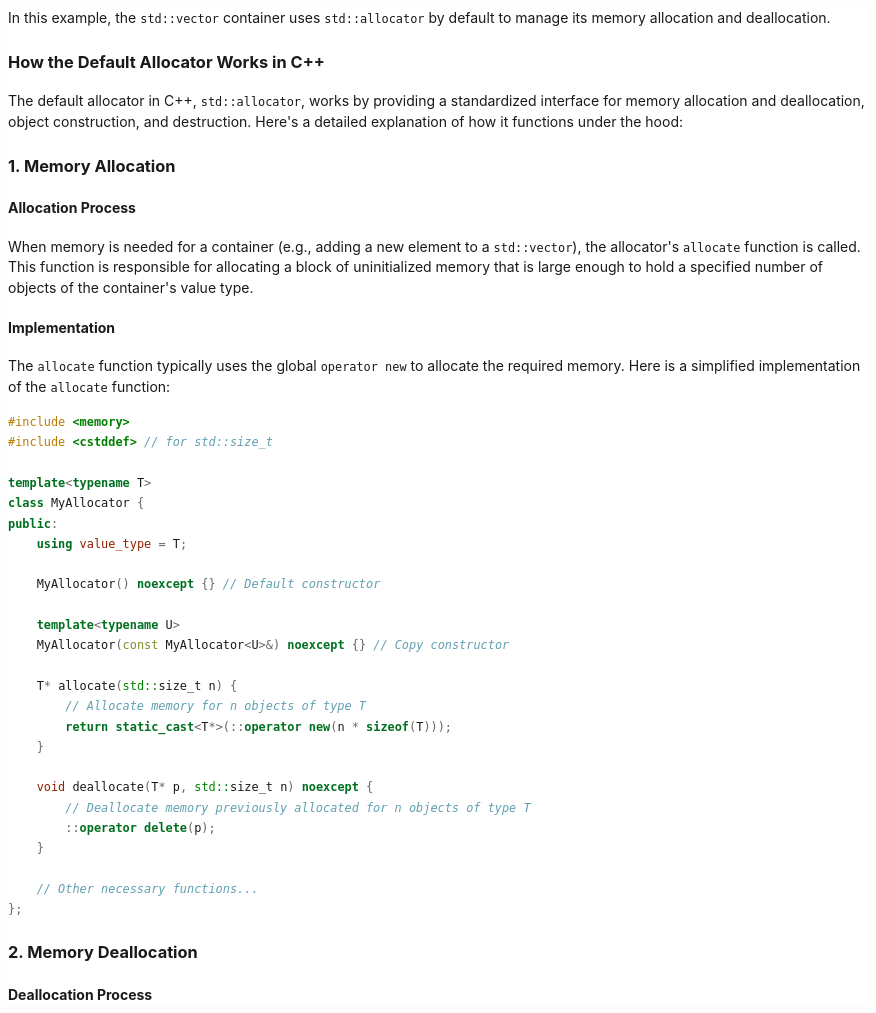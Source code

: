 In this example, the `std::vector` container uses `std::allocator` by default to manage its memory allocation and deallocation.

### How the Default Allocator Works in C++

The default allocator in C++, `std::allocator`, works by providing a standardized interface for memory allocation and deallocation, object construction, and destruction. Here's a detailed explanation of how it functions under the hood:

### 1. Memory Allocation

#### Allocation Process

When memory is needed for a container (e.g., adding a new element to a `std::vector`), the allocator's `allocate` function is called. This function is responsible for allocating a block of uninitialized memory that is large enough to hold a specified number of objects of the container's value type.

#### Implementation

The `allocate` function typically uses the global `operator new` to allocate the required memory. Here is a simplified implementation of the `allocate` function:

```cpp
#include <memory>
#include <cstddef> // for std::size_t

template<typename T>
class MyAllocator {
public:
    using value_type = T;

    MyAllocator() noexcept {} // Default constructor

    template<typename U>
    MyAllocator(const MyAllocator<U>&) noexcept {} // Copy constructor

    T* allocate(std::size_t n) {
        // Allocate memory for n objects of type T
        return static_cast<T*>(::operator new(n * sizeof(T)));
    }

    void deallocate(T* p, std::size_t n) noexcept {
        // Deallocate memory previously allocated for n objects of type T
        ::operator delete(p);
    }

    // Other necessary functions...
};
```

### 2. Memory Deallocation

#### Deallocation Process
